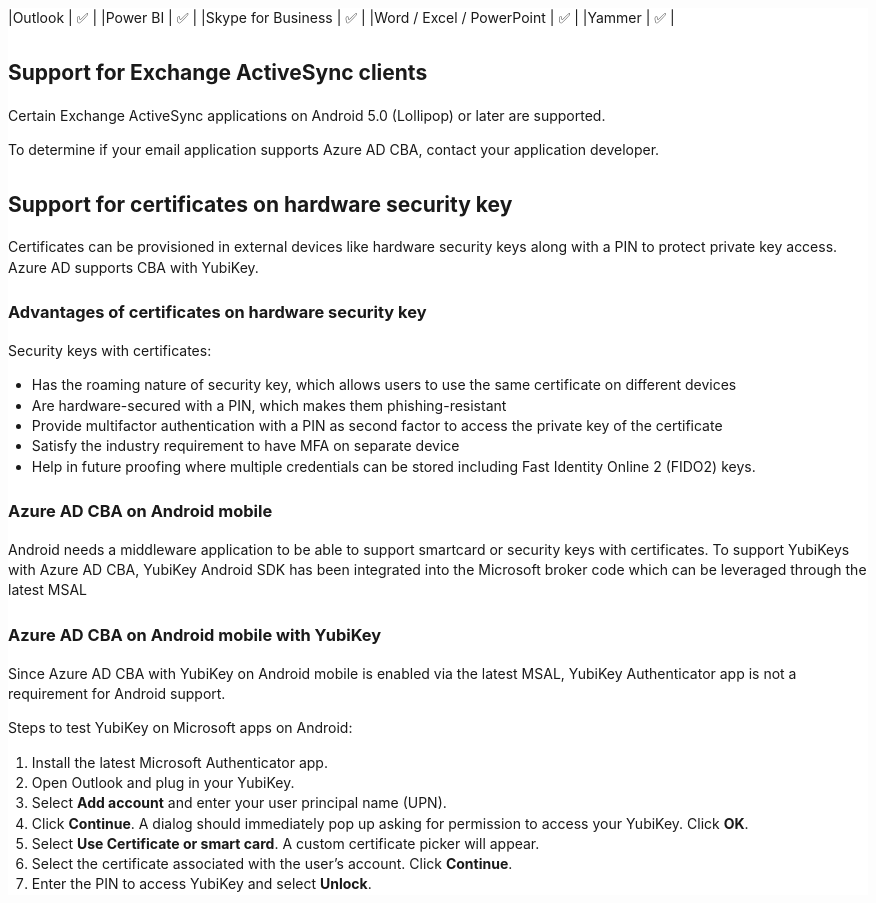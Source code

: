 |Outlook |  &#x2705; |
|Power BI |  &#x2705; |
|Skype for Business	 |  &#x2705; |
|Word / Excel / PowerPoint	 |  &#x2705; |
|Yammer	 |  &#x2705; |

## Support for Exchange ActiveSync clients

Certain Exchange ActiveSync applications on Android 5.0 (Lollipop) or later are supported. 

To determine if your email application supports Azure AD CBA, contact your application developer.

## Support for certificates on hardware security key

Certificates can be provisioned in external devices like hardware security keys along with a PIN to protect private key access. Azure AD supports CBA with YubiKey.  

### Advantages of certificates on hardware security key 

Security keys with certificates:  

- Has the roaming nature of security key, which allows users to use the same certificate on different devices 
- Are hardware-secured with a PIN, which makes them phishing-resistant 
- Provide multifactor authentication with a PIN as second factor to access the private key of the certificate 
- Satisfy the industry requirement to have MFA on separate device 
- Help in future proofing where multiple credentials can be stored including Fast Identity Online 2 (FIDO2) keys. 

### Azure AD CBA on Android mobile 

Android needs a middleware application to be able to support smartcard or security keys with certificates. To support YubiKeys with Azure AD CBA, YubiKey Android SDK has been integrated into the Microsoft broker code which can be leveraged through the latest MSAL 

### Azure AD CBA on Android mobile with YubiKey 

Since Azure AD CBA with YubiKey on Android mobile is enabled via the latest MSAL, YubiKey Authenticator app is not a requirement for Android support. 

Steps to test YubiKey on Microsoft apps on Android: 

1. Install the latest Microsoft Authenticator app.
1. Open Outlook and plug in your YubiKey. 
1. Select **Add account** and enter your user principal name (UPN).
1. Click **Continue**. A dialog should immediately pop up asking for permission to access your YubiKey. Click **OK**. 
1. Select **Use Certificate or smart card**. A custom certificate picker will appear. 
1. Select the certificate associated with the user’s account. Click **Continue**. 
1. Enter the PIN to access YubiKey and select **Unlock**. 
